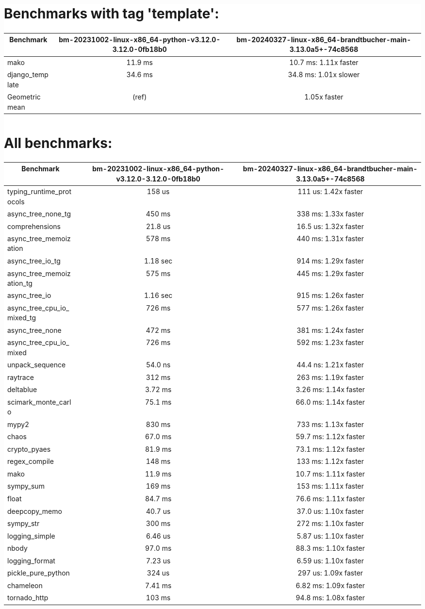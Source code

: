 Benchmarks with tag 'template':
===============================

| Benchmark       | bm-20231002-linux-x86_64-python-v3.12.0-3.12.0-0fb18b0 | bm-20240327-linux-x86_64-brandtbucher-main-3.13.0a5+-74c8568 |
|-----------------|:------------------------------------------------------:|:------------------------------------------------------------:|
| mako            | 11.9 ms                                                | 10.7 ms: 1.11x faster                                        |
| django_template | 34.6 ms                                                | 34.8 ms: 1.01x slower                                        |
| Geometric mean  | (ref)                                                  | 1.05x faster                                                 |

All benchmarks:
===============

| Benchmark                  | bm-20231002-linux-x86_64-python-v3.12.0-3.12.0-0fb18b0 | bm-20240327-linux-x86_64-brandtbucher-main-3.13.0a5+-74c8568 |
|----------------------------|:------------------------------------------------------:|:------------------------------------------------------------:|
| typing_runtime_protocols   | 158 us                                                 | 111 us: 1.42x faster                                         |
| async_tree_none_tg         | 450 ms                                                 | 338 ms: 1.33x faster                                         |
| comprehensions             | 21.8 us                                                | 16.5 us: 1.32x faster                                        |
| async_tree_memoization     | 578 ms                                                 | 440 ms: 1.31x faster                                         |
| async_tree_io_tg           | 1.18 sec                                               | 914 ms: 1.29x faster                                         |
| async_tree_memoization_tg  | 575 ms                                                 | 445 ms: 1.29x faster                                         |
| async_tree_io              | 1.16 sec                                               | 915 ms: 1.26x faster                                         |
| async_tree_cpu_io_mixed_tg | 726 ms                                                 | 577 ms: 1.26x faster                                         |
| async_tree_none            | 472 ms                                                 | 381 ms: 1.24x faster                                         |
| async_tree_cpu_io_mixed    | 726 ms                                                 | 592 ms: 1.23x faster                                         |
| unpack_sequence            | 54.0 ns                                                | 44.4 ns: 1.21x faster                                        |
| raytrace                   | 312 ms                                                 | 263 ms: 1.19x faster                                         |
| deltablue                  | 3.72 ms                                                | 3.26 ms: 1.14x faster                                        |
| scimark_monte_carlo        | 75.1 ms                                                | 66.0 ms: 1.14x faster                                        |
| mypy2                      | 830 ms                                                 | 733 ms: 1.13x faster                                         |
| chaos                      | 67.0 ms                                                | 59.7 ms: 1.12x faster                                        |
| crypto_pyaes               | 81.9 ms                                                | 73.1 ms: 1.12x faster                                        |
| regex_compile              | 148 ms                                                 | 133 ms: 1.12x faster                                         |
| mako                       | 11.9 ms                                                | 10.7 ms: 1.11x faster                                        |
| sympy_sum                  | 169 ms                                                 | 153 ms: 1.11x faster                                         |
| float                      | 84.7 ms                                                | 76.6 ms: 1.11x faster                                        |
| deepcopy_memo              | 40.7 us                                                | 37.0 us: 1.10x faster                                        |
| sympy_str                  | 300 ms                                                 | 272 ms: 1.10x faster                                         |
| logging_simple             | 6.46 us                                                | 5.87 us: 1.10x faster                                        |
| nbody                      | 97.0 ms                                                | 88.3 ms: 1.10x faster                                        |
| logging_format             | 7.23 us                                                | 6.59 us: 1.10x faster                                        |
| pickle_pure_python         | 324 us                                                 | 297 us: 1.09x faster                                         |
| chameleon                  | 7.41 ms                                                | 6.82 ms: 1.09x faster                                        |
| tornado_http               | 103 ms                                                 | 94.8 ms: 1.08x faster                                        |